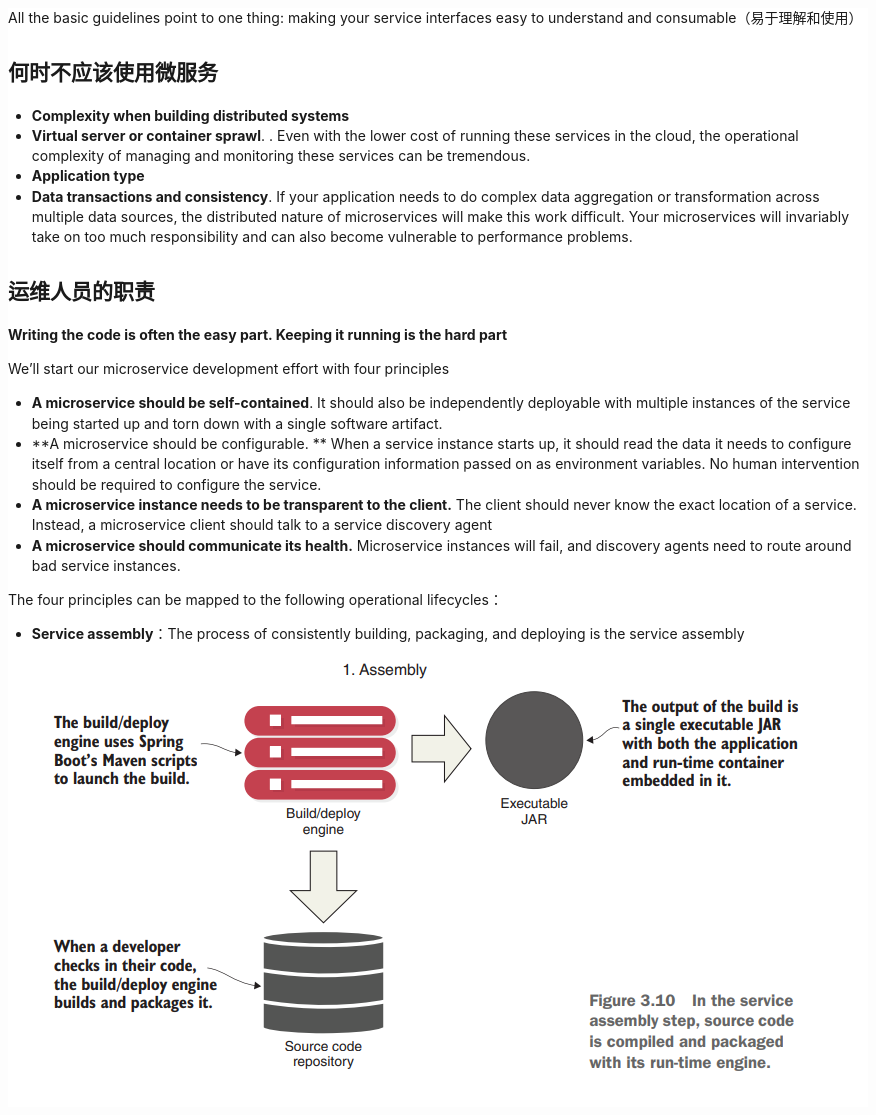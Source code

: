   All the basic guidelines point to one thing: making your service interfaces easy to understand and consumable（易于理解和使用）



## 何时不应该使用微服务

- **Complexity when building distributed systems**
- **Virtual server or container sprawl**. . Even with the lower cost of running these services in the cloud, the operational complexity of managing and monitoring these services can be tremendous.
- **Application type**
- **Data transactions and consistency**.  If your application needs to do complex data aggregation or transformation across multiple data sources, the distributed nature of microservices will make this work difficult. Your microservices will invariably take on too much responsibility and can also become vulnerable to performance problems.



## 运维人员的职责

**Writing the code is often the easy part. Keeping it running is the hard part**

We’ll start our microservice development effort with four principles

- **A microservice should be self-contained**. It should also be independently deployable with multiple instances of the service being started up and torn down with a single software artifact.
- **A microservice should be configurable. ** When a service instance starts up, it should read the data it needs to configure itself from a central location or have its configuration information passed on as environment variables. No human intervention should be required to configure the service.
- **A microservice instance needs to be transparent to the client.**  The client should never know the exact location of a service. Instead, a microservice client should talk to a service discovery agent
- **A microservice should communicate its health.**   Microservice instances will fail, and discovery agents need to route around bad service instances. 



The four principles can be mapped to the following operational lifecycles：

- **Service assembly**：The process of consistently building, packaging, and deploying is the service assembly

  ![image-20240111142402143](assets/image-20240111142402143.png)
